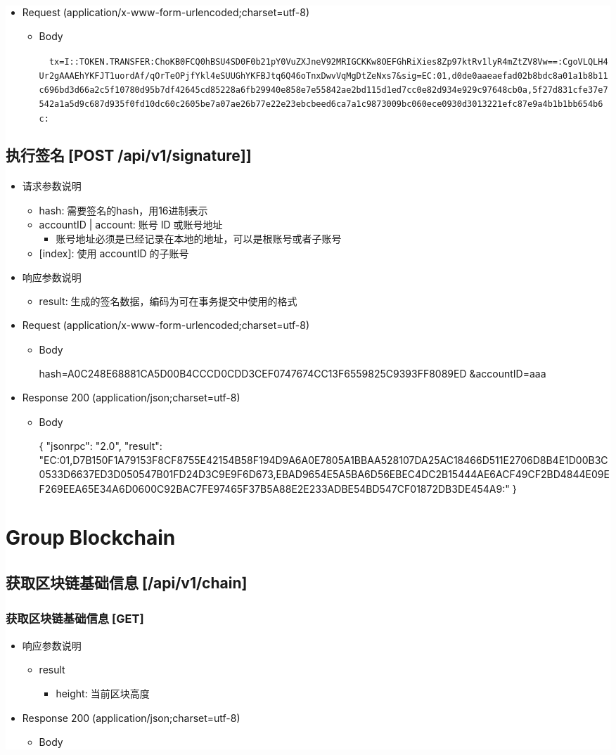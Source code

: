 + Request (application/x-www-form-urlencoded;charset=utf-8)

    + Body

            tx=I::TOKEN.TRANSFER:ChoKB0FCQ0hBSU4SD0F0b21pY0VuZXJneV92MRIGCKKw8OEFGhRiXies8Zp97ktRv1lyR4mZtZV8Vw==:CgoVLQLH4Ur2gAAAEhYKFJT1uordAf/qOrTeOPjfYkl4eSUUGhYKFBJtq6Q46oTnxDwvVqMgDtZeNxs7&sig=EC:01,d0de0aaeaefad02b8bdc8a01a1b8b11c696bd3d66a2c5f10780d95b7df42645cd85228a6fb29940e858e7e55842ae2bd115d1ed7cc0e82d934e929c97648cb0a,5f27d831cfe37e7542a1a5d9c687d935f0fd10dc60c2605be7a07ae26b77e22e23ebcbeed6ca7a1c9873009bc060ece0930d3013221efc87e9a4b1b1bb654b6c:

## 执行签名 [POST /api/v1/signature]]

- 请求参数说明

    - hash: 需要签名的hash，用16进制表示
    - accountID | account: 账号 ID 或账号地址
        - 账号地址必须是已经记录在本地的地址，可以是根账号或者子账号
    - \[index\]: 使用 accountID 的子账号

- 响应参数说明

    - result: 生成的签名数据，编码为可在事务提交中使用的格式

+ Request (application/x-www-form-urlencoded;charset=utf-8)

    + Body

        hash=A0C248E68881CA5D00B4CCCD0CDD3CEF0747674CC13F6559825C9393FF8089ED
        &accountID=aaa

+ Response 200 (application/json;charset=utf-8)

    + Body

        {
            "jsonrpc": "2.0",
            "result": "EC:01,D7B150F1A79153F8CF8755E42154B58F194D9A6A0E7805A1BBAA528107DA25AC18466D511E2706D8B4E1D00B3C0533D6637ED3D050547B01FD24D3C9E9F6D673,EBAD9654E5A5BA6D56EBEC4DC2B15444AE6ACF49CF2BD4844E09EF269EEA65E34A6D0600C92BAC7FE97465F37B5A88E2E233ADBE54BD547CF01872DB3DE454A9:"
        }

# Group Blockchain

## 获取区块链基础信息 [/api/v1/chain]

### 获取区块链基础信息 [GET]

- 响应参数说明

    - result

        - height: 当前区块高度

+ Response 200 (application/json;charset=utf-8)

    + Body
